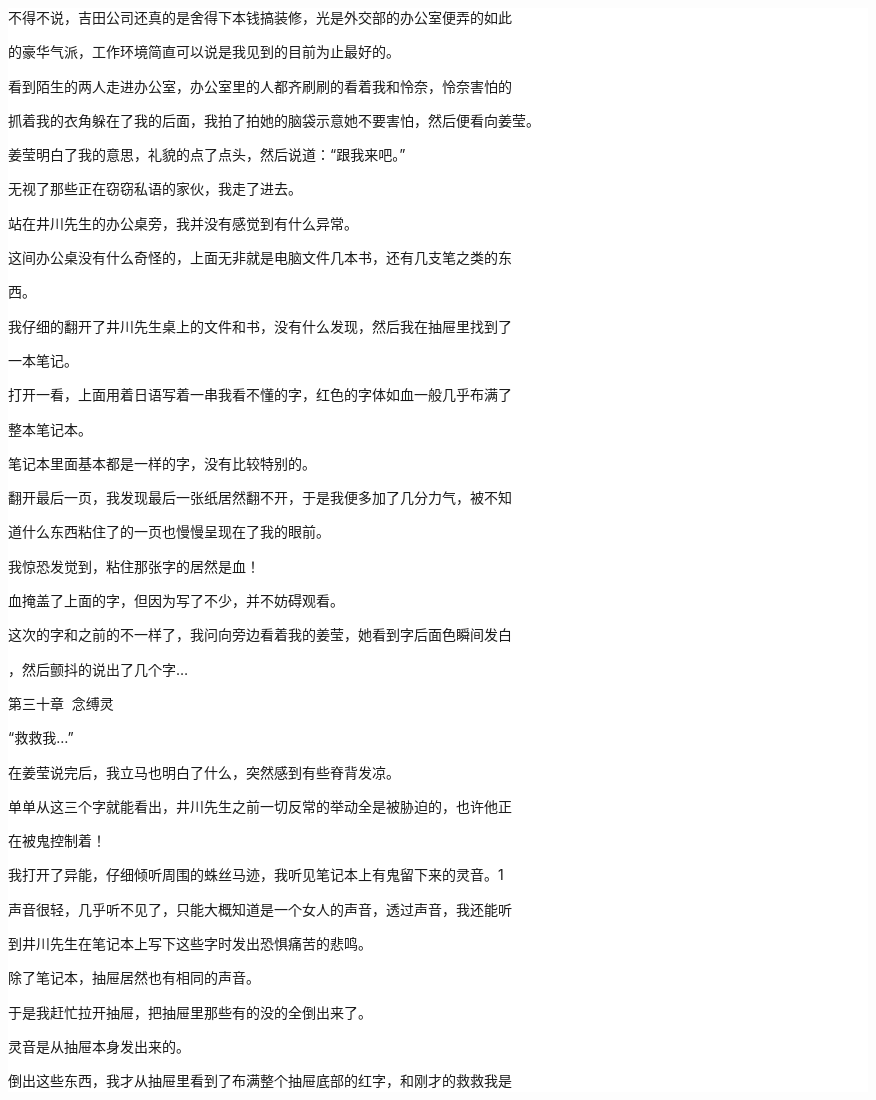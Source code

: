 不得不说，吉田公司还真的是舍得下本钱搞装修，光是外交部的办公室便弄的如此

的豪华气派，工作环境简直可以说是我见到的目前为止最好的。

看到陌生的两人走进办公室，办公室里的人都齐刷刷的看着我和怜奈，怜奈害怕的

抓着我的衣角躲在了我的后面，我拍了拍她的脑袋示意她不要害怕，然后便看向姜莹。

姜莹明白了我的意思，礼貌的点了点头，然后说道：“跟我来吧。”

无视了那些正在窃窃私语的家伙，我走了进去。

站在井川先生的办公桌旁，我并没有感觉到有什么异常。

这间办公桌没有什么奇怪的，上面无非就是电脑文件几本书，还有几支笔之类的东

西。

我仔细的翻开了井川先生桌上的文件和书，没有什么发现，然后我在抽屉里找到了

一本笔记。

打开一看，上面用着日语写着一串我看不懂的字，红色的字体如血一般几乎布满了

整本笔记本。

笔记本里面基本都是一样的字，没有比较特别的。

翻开最后一页，我发现最后一张纸居然翻不开，于是我便多加了几分力气，被不知

道什么东西粘住了的一页也慢慢呈现在了我的眼前。

我惊恐发觉到，粘住那张字的居然是血！

血掩盖了上面的字，但因为写了不少，并不妨碍观看。

这次的字和之前的不一样了，我问向旁边看着我的姜莹，她看到字后面色瞬间发白

，然后颤抖的说出了几个字…



第三十章  念缚灵



“救救我…”

在姜莹说完后，我立马也明白了什么，突然感到有些脊背发凉。

单单从这三个字就能看出，井川先生之前一切反常的举动全是被胁迫的，也许他正

在被鬼控制着！

我打开了异能，仔细倾听周围的蛛丝马迹，我听见笔记本上有鬼留下来的灵音。1

声音很轻，几乎听不见了，只能大概知道是一个女人的声音，透过声音，我还能听

到井川先生在笔记本上写下这些字时发出恐惧痛苦的悲鸣。

除了笔记本，抽屉居然也有相同的声音。

于是我赶忙拉开抽屉，把抽屉里那些有的没的全倒出来了。

灵音是从抽屉本身发出来的。

倒出这些东西，我才从抽屉里看到了布满整个抽屉底部的红字，和刚才的救救我是

